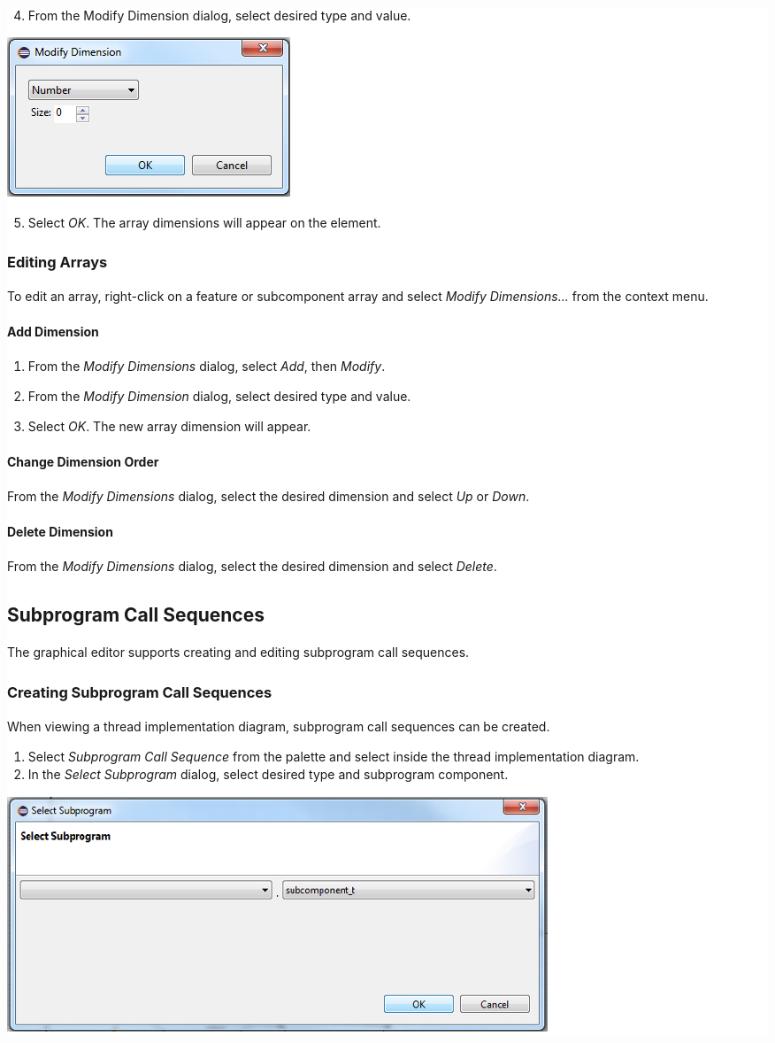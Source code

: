 
4. From the Modify Dimension dialog, select desired type and value.

![](../images/ModifyDimension.png)

5. Select *OK*. The array dimensions will appear on the element.

### Editing Arrays
To edit an array, right-click on a feature or subcomponent array and select *Modify Dimensions...* from the context menu.

#### Add Dimension
1. From the *Modify Dimensions* dialog, select *Add*, then *Modify*.

2. From the *Modify Dimension* dialog, select desired type and value.

3. Select *OK*. The new array dimension will appear.

#### Change Dimension Order
From the *Modify Dimensions* dialog, select the desired dimension and select *Up* or *Down*.

#### Delete Dimension
From the *Modify Dimensions* dialog, select the desired dimension and select *Delete*.

## Subprogram Call Sequences
The graphical editor supports creating and editing subprogram call sequences.

### Creating Subprogram Call Sequences
When viewing a thread implementation diagram, subprogram call sequences can be created.

1. Select *Subprogram Call Sequence* from the palette and select inside the thread implementation diagram.
2. In the *Select Subprogram* dialog, select desired type and subprogram component.

![](../images/SubprogramCallSequence.png)
